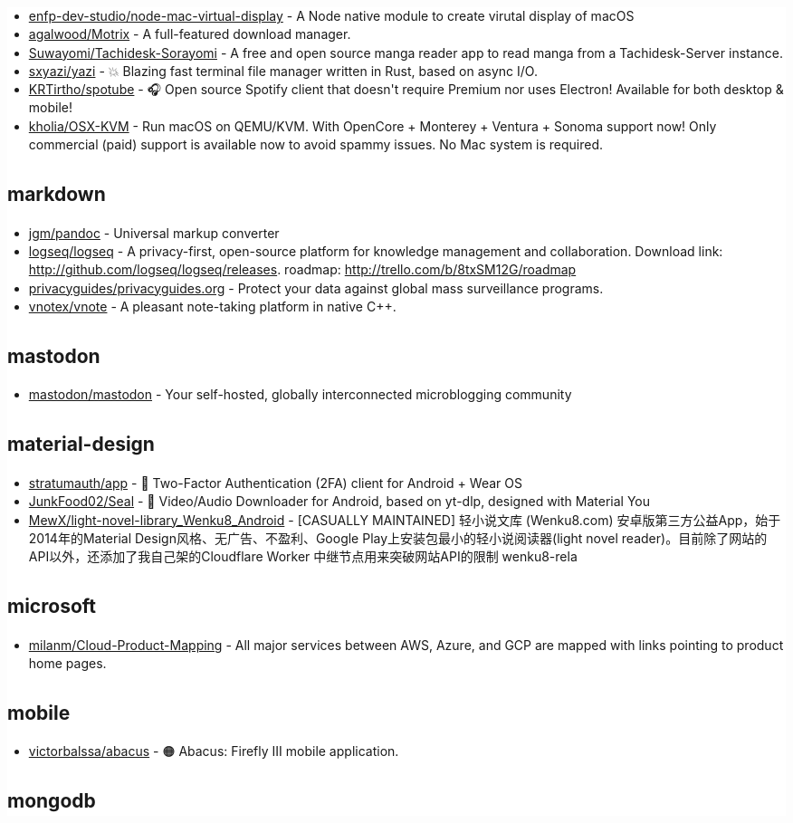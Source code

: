 - [enfp-dev-studio/node-mac-virtual-display](https://github.com/enfp-dev-studio/node-mac-virtual-display) - A Node native module to create virutal display of macOS
- [agalwood/Motrix](https://github.com/agalwood/Motrix) - A full-featured download manager.
- [Suwayomi/Tachidesk-Sorayomi](https://github.com/Suwayomi/Tachidesk-Sorayomi) - A free and open source manga reader app to read manga from a Tachidesk-Server instance.
- [sxyazi/yazi](https://github.com/sxyazi/yazi) - 💥 Blazing fast terminal file manager written in Rust, based on async I/O.
- [KRTirtho/spotube](https://github.com/KRTirtho/spotube) - 🎧 Open source Spotify client that doesn't require Premium nor uses Electron! Available for both desktop & mobile!
- [kholia/OSX-KVM](https://github.com/kholia/OSX-KVM) - Run macOS on QEMU/KVM. With OpenCore + Monterey + Ventura + Sonoma support now! Only commercial (paid) support is available now to avoid spammy issues. No Mac system is required.

## markdown 

- [jgm/pandoc](https://github.com/jgm/pandoc) - Universal markup converter
- [logseq/logseq](https://github.com/logseq/logseq) - A privacy-first, open-source platform for knowledge management and collaboration. Download link:  http://github.com/logseq/logseq/releases. roadmap: http://trello.com/b/8txSM12G/roadmap
- [privacyguides/privacyguides.org](https://github.com/privacyguides/privacyguides.org) - Protect your data against global mass surveillance programs.
- [vnotex/vnote](https://github.com/vnotex/vnote) - A pleasant note-taking platform in native C++.

## mastodon 

- [mastodon/mastodon](https://github.com/mastodon/mastodon) - Your self-hosted, globally interconnected microblogging community

## material-design 

- [stratumauth/app](https://github.com/stratumauth/app) - 📱 Two-Factor Authentication (2FA) client for Android + Wear OS
- [JunkFood02/Seal](https://github.com/JunkFood02/Seal) - 🦭 Video/Audio Downloader for Android, based on yt-dlp, designed with Material You
- [MewX/light-novel-library_Wenku8_Android](https://github.com/MewX/light-novel-library_Wenku8_Android) - [CASUALLY MAINTAINED] 轻小说文库 (Wenku8.com) 安卓版第三方公益App，始于2014年的Material Design风格、无广告、不盈利、Google Play上安装包最小的轻小说阅读器(light novel reader)。目前除了网站的API以外，还添加了我自己架的Cloudflare Worker 中继节点用来突破网站API的限制 wenku8-rela

## microsoft 

- [milanm/Cloud-Product-Mapping](https://github.com/milanm/Cloud-Product-Mapping) - All major services between AWS, Azure, and GCP are mapped with links pointing to product home pages.

## mobile 

- [victorbalssa/abacus](https://github.com/victorbalssa/abacus) - 🟠 Abacus: Firefly III mobile application.

## mongodb 
